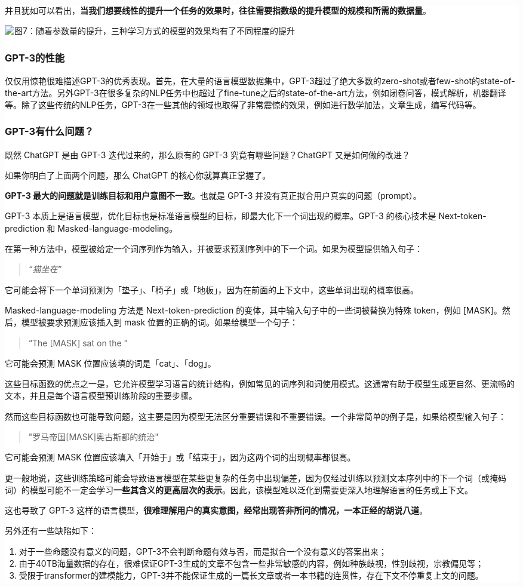 并且犹如可以看出，**当我们想要线性的提升一个任务的效果时，往往需要指数级的提升模型的规模和所需的数据量**。

![图7：随着参数量的提升，三种学习方式的模型的效果均有了不同程度的提升](https://pic1.zhimg.com/v2-b1b3afe32a46a26b667838f2c97b3eb4_r.jpg "图7：随着参数量的提升，三种学习方式的模型的效果均有了不同程度的提升")

### GPT-3的性能

仅仅用惊艳很难描述GPT-3的优秀表现。首先，在大量的语言模型数据集中，GPT-3超过了绝大多数的zero-shot或者few-shot的state-of-the-art方法。另外GPT-3在很多复杂的NLP任务中也超过了fine-tune之后的state-of-the-art方法，例如闭卷问答，模式解析，机器翻译等。除了这些传统的NLP任务，GPT-3在一些其他的领域也取得了非常震惊的效果，例如进行数学加法，文章生成，编写代码等。

### GPT-3有什么问题？

既然 ChatGPT 是由 GPT-3 迭代过来的，那么原有的 GPT-3 究竟有哪些问题？ChatGPT 又是如何做的改进？

如果你明白了上面两个问题，那么 ChatGPT 的核心你就算真正掌握了。

**GPT-3 最大的问题就是训练目标和用户意图不一致**。也就是 GPT-3 并没有真正拟合用户真实的问题（prompt）。

GPT-3 本质上是语言模型，优化目标也是标准语言模型的目标，即最大化下一个词出现的概率。GPT-3 的核心技术是 Next-token-prediction 和 Masked-language-modeling。

在第一种方法中，模型被给定一个词序列作为输入，并被要求预测序列中的下一个词。如果为模型提供输入句子：

> *“猫坐在”*

它可能会将下一个单词预测为「垫子」、「椅子」或「地板」，因为在前面的上下文中，这些单词出现的概率很高。

Masked-language-modeling 方法是 Next-token-prediction 的变体，其中输入句子中的一些词被替换为特殊 token，例如 \[MASK]。然后，模型被要求预测应该插入到 mask 位置的正确的词。如果给模型一个句子：

> “The \[MASK] sat on the ”

它可能会预测 MASK 位置应该填的词是「cat」、「dog」。

这些目标函数的优点之一是，它允许模型学习语言的统计结构，例如常见的词序列和词使用模式。这通常有助于模型生成更自然、更流畅的文本，并且是每个语言模型预训练阶段的重要步骤。

然而这些目标函数也可能导致问题，这主要是因为模型无法区分重要错误和不重要错误。一个非常简单的例子是，如果给模型输入句子：

> "罗马帝国\[MASK]奥古斯都的统治"

它可能会预测 MASK 位置应该填入「开始于」或「结束于」，因为这两个词的出现概率都很高。

更一般地说，这些训练策略可能会导致语言模型在某些更复杂的任务中出现偏差，因为仅经过训练以预测文本序列中的下一个词（或掩码词）的模型可能不一定会学习**一些其含义的更高层次的表示**。因此，该模型难以泛化到需要更深入地理解语言的任务或上下文。

这也导致了 GPT-3 这样的语言模型，**很难理解用户的真实意图，经常出现答非所问的情况，一本正经的胡说八道**。

另外还有一些缺陷如下：

1.  对于一些命题没有意义的问题，GPT-3不会判断命题有效与否，而是拟合一个没有意义的答案出来；
2.  由于40TB海量数据的存在，很难保证GPT-3生成的文章不包含一些非常敏感的内容，例如种族歧视，性别歧视，宗教偏见等；
3.  受限于transformer的建模能力，GPT-3并不能保证生成的一篇长文章或者一本书籍的连贯性，存在下文不停重复上文的问题。

